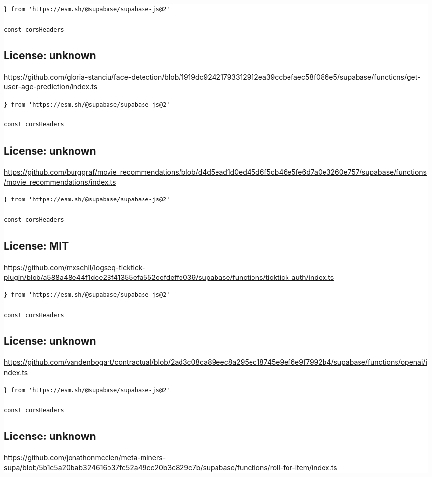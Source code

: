```
} from 'https://esm.sh/@supabase/supabase-js@2'

const corsHeaders
```


## License: unknown
https://github.com/gloria-stanciu/face-detection/blob/1919dc92421793312912ea39ccbefaec58f086e5/supabase/functions/get-user-age-prediction/index.ts

```
} from 'https://esm.sh/@supabase/supabase-js@2'

const corsHeaders
```


## License: unknown
https://github.com/burggraf/movie_recommendations/blob/d4d5ead1d0ed45d6f5cb46e5fe6d7a0e3260e757/supabase/functions/movie_recommendations/index.ts

```
} from 'https://esm.sh/@supabase/supabase-js@2'

const corsHeaders
```


## License: MIT
https://github.com/mxschll/logseq-ticktick-plugin/blob/a588a48e44f1dce23f41355efa552cefdeffe039/supabase/functions/ticktick-auth/index.ts

```
} from 'https://esm.sh/@supabase/supabase-js@2'

const corsHeaders
```


## License: unknown
https://github.com/vandenbogart/contractual/blob/2ad3c08ca89eec8a295ec18745e9ef6e9f7992b4/supabase/functions/openai/index.ts

```
} from 'https://esm.sh/@supabase/supabase-js@2'

const corsHeaders
```


## License: unknown
https://github.com/jonathonmcclen/meta-miners-supa/blob/5b1c5a20bab324616b37fc52a49cc20b3c829c7b/supabase/functions/roll-for-item/index.ts
